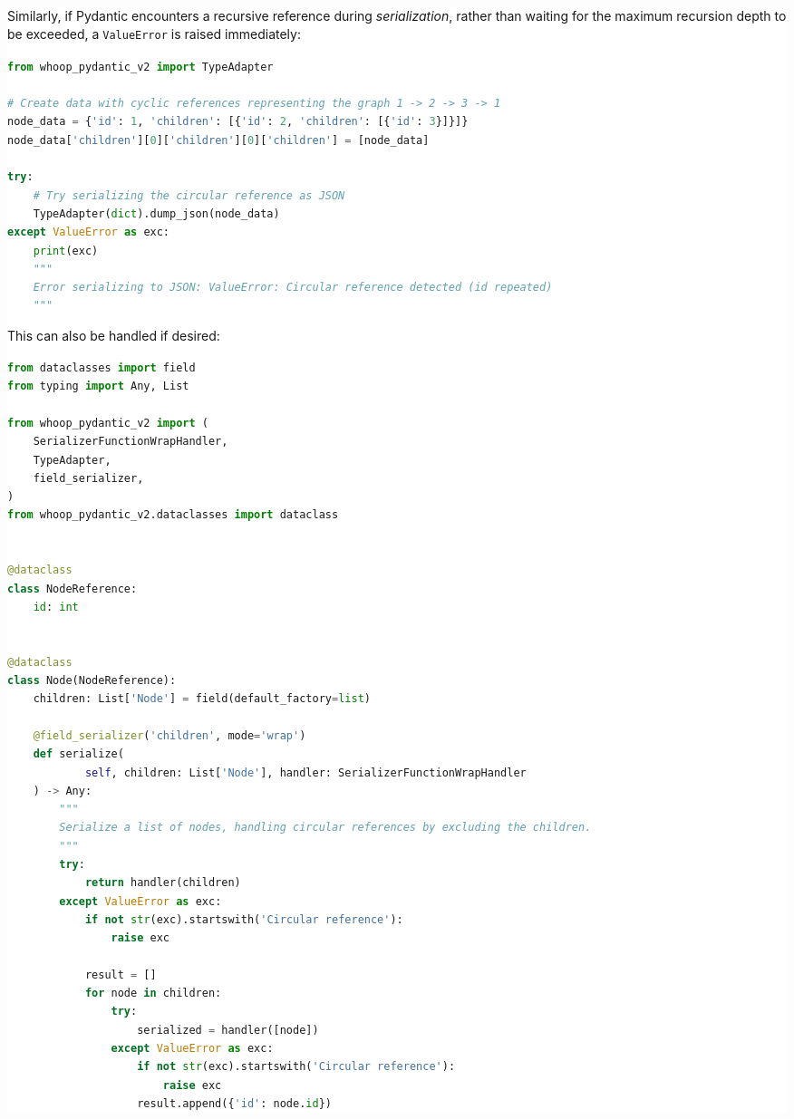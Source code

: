 Similarly, if Pydantic encounters a recursive reference during _serialization_, rather than waiting for the maximum
recursion depth to be exceeded, a `ValueError` is raised immediately:

```py
from whoop_pydantic_v2 import TypeAdapter

# Create data with cyclic references representing the graph 1 -> 2 -> 3 -> 1
node_data = {'id': 1, 'children': [{'id': 2, 'children': [{'id': 3}]}]}
node_data['children'][0]['children'][0]['children'] = [node_data]

try:
    # Try serializing the circular reference as JSON
    TypeAdapter(dict).dump_json(node_data)
except ValueError as exc:
    print(exc)
    """
    Error serializing to JSON: ValueError: Circular reference detected (id repeated)
    """
```

This can also be handled if desired:

```py
from dataclasses import field
from typing import Any, List

from whoop_pydantic_v2 import (
    SerializerFunctionWrapHandler,
    TypeAdapter,
    field_serializer,
)
from whoop_pydantic_v2.dataclasses import dataclass


@dataclass
class NodeReference:
    id: int


@dataclass
class Node(NodeReference):
    children: List['Node'] = field(default_factory=list)

    @field_serializer('children', mode='wrap')
    def serialize(
            self, children: List['Node'], handler: SerializerFunctionWrapHandler
    ) -> Any:
        """
        Serialize a list of nodes, handling circular references by excluding the children.
        """
        try:
            return handler(children)
        except ValueError as exc:
            if not str(exc).startswith('Circular reference'):
                raise exc

            result = []
            for node in children:
                try:
                    serialized = handler([node])
                except ValueError as exc:
                    if not str(exc).startswith('Circular reference'):
                        raise exc
                    result.append({'id': node.id})
```